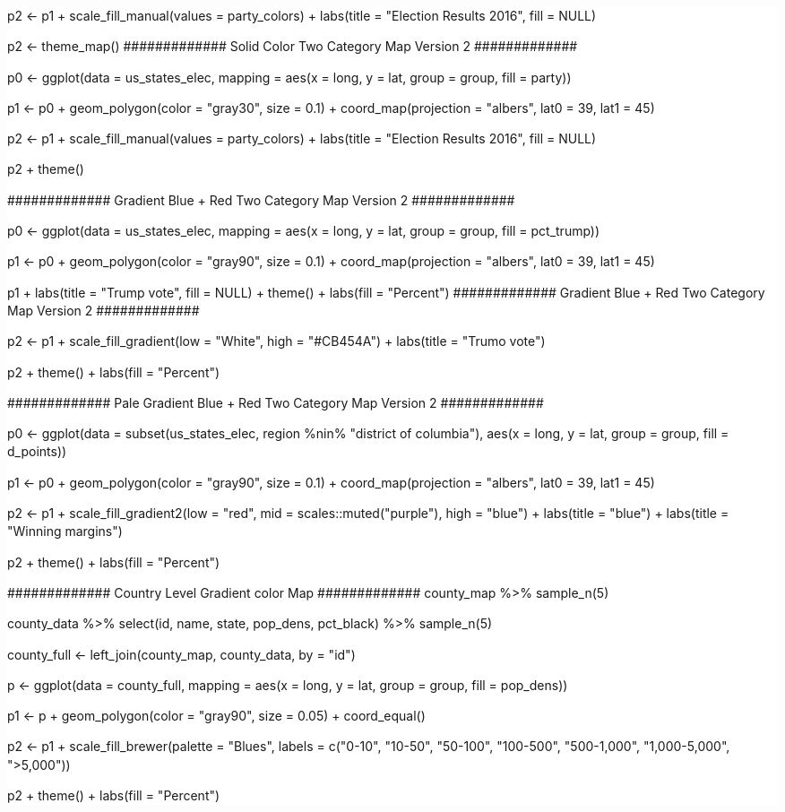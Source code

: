 p2 <- p1 + scale_fill_manual(values = party_colors) + labs(title = "Election Results 2016", fill = NULL)

p2 <- theme_map()
############# Solid Color Two Category Map Version 2 #############

p0 <- ggplot(data = us_states_elec, mapping = aes(x = long, y = lat, group = group, fill = party))

p1 <- p0 + geom_polygon(color = "gray30", size = 0.1) + coord_map(projection = "albers", lat0 = 39, lat1 = 45)

p2 <- p1 + scale_fill_manual(values = party_colors) + labs(title = "Election Results 2016", fill = NULL)

p2 + theme()

############# Gradient Blue + Red Two Category Map Version 2  #############

p0 <- ggplot(data = us_states_elec, mapping = aes(x = long, y = lat, group = group, fill = pct_trump))

p1 <- p0 + geom_polygon(color = "gray90", size = 0.1) + coord_map(projection = "albers", lat0 = 39, lat1 = 45)

p1 + labs(title = "Trump vote", fill = NULL) + theme() + labs(fill = "Percent")
############# Gradient Blue + Red Two Category Map Version 2  #############

p2 <- p1 + scale_fill_gradient(low = "White", high = "#CB454A") + labs(title = "Trumo vote")

p2 + theme() + labs(fill = "Percent")

############# Pale Gradient Blue + Red Two Category Map Version 2  #############

p0 <- ggplot(data = subset(us_states_elec, region %nin% "district of columbia"), aes(x = long, y = lat, group = group, fill = d_points))

p1 <- p0 + geom_polygon(color = "gray90", size = 0.1) + coord_map(projection = "albers", lat0 = 39, lat1 = 45)

p2 <- p1 + scale_fill_gradient2(low = "red", mid = scales::muted("purple"), high = "blue") + labs(title = "blue") + labs(title = "Winning margins")
                                                                                              
p2 + theme() + labs(fill = "Percent")

#############  Country Level Gradient color Map  #############
county_map %>% sample_n(5)

county_data %>% select(id, name, state, pop_dens, pct_black) %>% sample_n(5)

county_full <- left_join(county_map, county_data, by = "id")

p <- ggplot(data = county_full, mapping = aes(x = long, y = lat, group = group, fill = pop_dens))

p1 <- p + geom_polygon(color = "gray90", size = 0.05) + coord_equal()

p2 <- p1 + scale_fill_brewer(palette = "Blues", labels = c("0-10", "10-50", "50-100", "100-500", "500-1,000", "1,000-5,000", ">5,000")) 

p2 + theme() + labs(fill = "Percent")
